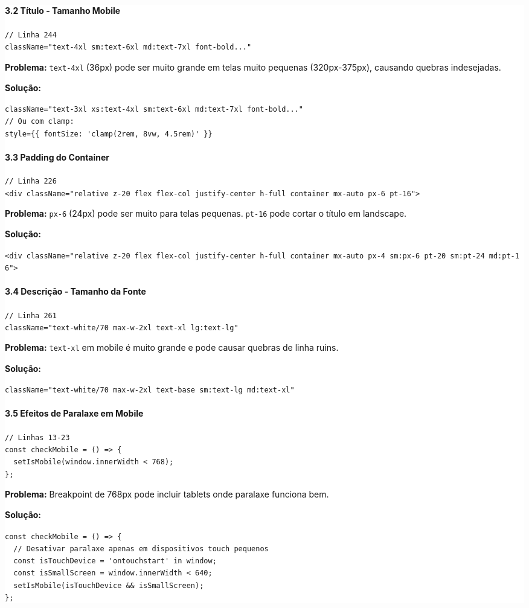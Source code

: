 #### 3.2 Título - Tamanho Mobile
```tsx
// Linha 244
className="text-4xl sm:text-6xl md:text-7xl font-bold..."
```
**Problema:** `text-4xl` (36px) pode ser muito grande em telas muito pequenas (320px-375px), causando quebras indesejadas.

**Solução:**
```tsx
className="text-3xl xs:text-4xl sm:text-6xl md:text-7xl font-bold..."
// Ou com clamp:
style={{ fontSize: 'clamp(2rem, 8vw, 4.5rem)' }}
```

#### 3.3 Padding do Container
```tsx
// Linha 226
<div className="relative z-20 flex flex-col justify-center h-full container mx-auto px-6 pt-16">
```
**Problema:** `px-6` (24px) pode ser muito para telas pequenas. `pt-16` pode cortar o título em landscape.

**Solução:**
```tsx
<div className="relative z-20 flex flex-col justify-center h-full container mx-auto px-4 sm:px-6 pt-20 sm:pt-24 md:pt-16">
```

#### 3.4 Descrição - Tamanho da Fonte
```tsx
// Linha 261
className="text-white/70 max-w-2xl text-xl lg:text-lg"
```
**Problema:** `text-xl` em mobile é muito grande e pode causar quebras de linha ruins.

**Solução:**
```tsx
className="text-white/70 max-w-2xl text-base sm:text-lg md:text-xl"
```

#### 3.5 Efeitos de Paralaxe em Mobile
```tsx
// Linhas 13-23
const checkMobile = () => {
  setIsMobile(window.innerWidth < 768);
};
```
**Problema:** Breakpoint de 768px pode incluir tablets onde paralaxe funciona bem.

**Solução:**
```tsx
const checkMobile = () => {
  // Desativar paralaxe apenas em dispositivos touch pequenos
  const isTouchDevice = 'ontouchstart' in window;
  const isSmallScreen = window.innerWidth < 640;
  setIsMobile(isTouchDevice && isSmallScreen);
};
```
